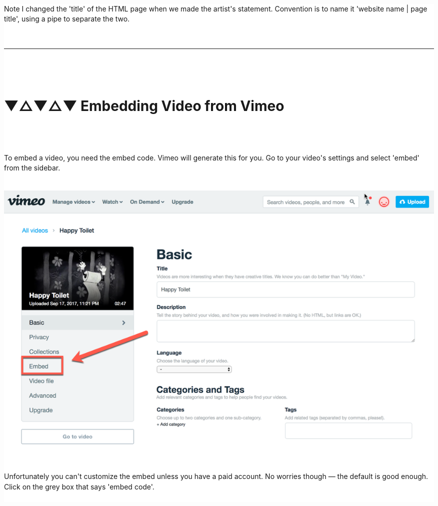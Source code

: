 Note I changed the 'title' of the HTML page when we made the artist's statement. Convention is to name it 'website name | page title', using a pipe to separate the two.

<br>

---
<br>
<br>

# ▼△▼△▼ Embedding Video from Vimeo

<br>
<br>

To embed a video, you need the embed code. Vimeo will generate this for you. Go to your video's settings and select 'embed' from the sidebar.
<br>
<br>

![Go to embed in settings](assets/createGitHubPage_26.png)
<br>
<br>

Unfortunately you can't customize the embed unless you have a paid account. No worries though — the default is good enough. Click on the grey box that says 'embed code'.
<br>
<br>
